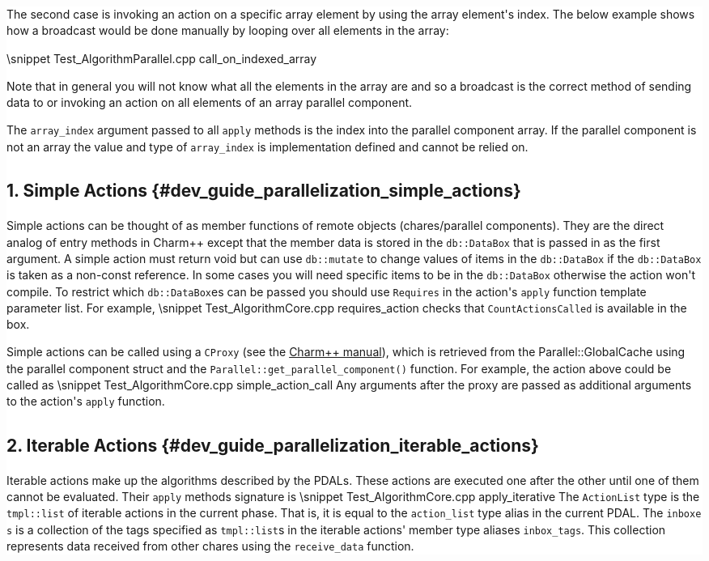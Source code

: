 The second case is invoking an action on a specific array element by using the
array element's index. The below example shows how a broadcast would be done
manually by looping over all elements in the array:

\snippet Test_AlgorithmParallel.cpp call_on_indexed_array

Note that in general you will not know what all the elements in the array are
and so a broadcast is the correct method of sending data to or invoking an
action on all elements of an array parallel component.

The `array_index` argument passed to all `apply` methods is the index into the
parallel component array. If the parallel component is not an array the value
and type of `array_index` is implementation defined and cannot be relied on.

## 1. Simple Actions {#dev_guide_parallelization_simple_actions}

Simple actions can be thought of as member functions of remote objects
(chares/parallel components).  They are the direct analog of entry
methods in Charm++ except that the member data is stored in the
`db::DataBox` that is passed in as the first argument. A simple action
must return void but can use `db::mutate` to change values of items in
the `db::DataBox` if the `db::DataBox` is taken as a non-const
reference. In some cases you will need specific items to be in the
`db::DataBox` otherwise the action won't compile. To restrict which
`db::DataBox`es can be passed you should use `Requires` in the
action's `apply` function template parameter list. For example,
\snippet Test_AlgorithmCore.cpp requires_action
checks that `CountActionsCalled` is available in the box.

Simple actions can be called using a `CProxy` (see the [Charm++
manual](http://charm.cs.illinois.edu/help)), which is retrieved from
the Parallel::GlobalCache using the parallel component struct and the
`Parallel::get_parallel_component()` function.  For example, the
action above could be called as
\snippet Test_AlgorithmCore.cpp simple_action_call
Any arguments after the proxy are passed as additional arguments to
the action's `apply` function.

## 2. Iterable Actions {#dev_guide_parallelization_iterable_actions}

Iterable actions make up the algorithms described by the PDALs.  These
actions are executed one after the other until one of them cannot be
evaluated.  Their `apply` methods signature is
\snippet Test_AlgorithmCore.cpp apply_iterative
The `ActionList` type is the `tmpl::list` of iterable actions in the
current phase.  That is, it is equal to the `action_list` type alias
in the current PDAL.  The `inboxes` is a collection of the tags
specified as `tmpl::list`s in the iterable actions' member type
aliases `inbox_tags`.  This collection represents data received from
other chares using the `receive_data` function.
